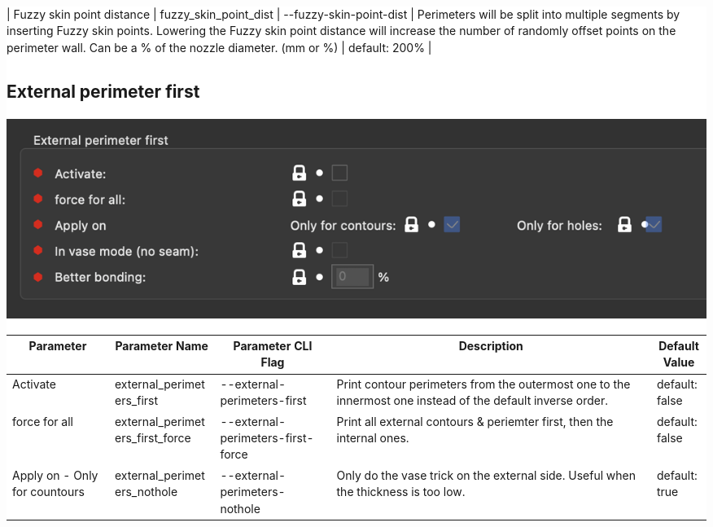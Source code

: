 | Fuzzy skin point distance     | fuzzy_skin_point_dist         | --fuzzy-skin-point-dist         | Perimeters will be split into multiple segments by inserting Fuzzy skin points. Lowering the Fuzzy skin point distance will increase the number of randomly offset points on the perimeter wall. Can be a % of the nozzle diameter. (mm or %)                                                                                                                                                                                                                                                                                                                                                                                                                                                                                                                                                                                | default: 200%  |

## External perimeter first
![image External perimeter first](assets/external_perimeter_first.png)

| Parameter                     | Parameter Name                  | Parameter CLI Flag                | Description                                                                                                                                                                                                                                                                                                                                                                                                                                                                                                                                                                                                                                                                                                                                     | Default Value  |
| ----------------------------- | ------------------------------- | --------------------------------- | ----------------------------------------------------------------------------------------------------------------------------------------------------------------------------------------------------------------------------------------------------------------------------------------------------------------------------------------------------------------------------------------------------------------------------------------------------------------------------------------------------------------------------------------------------------------------------------------------------------------------------------------------------------------------------------------------------------------------------------------------- | -------------- |
| Activate                      | external_perimeters_first       | --external-perimeters-first       | Print contour perimeters from the outermost one to the innermost one instead of the default inverse order.                                                                                                                                                                                                                                                                                                                                                                                                                                                                                                                                                                                                                                      | default: false |
| force for all                 | external_perimeters_first_force | --external-perimeters-first-force | Print all external contours & periemter first, then the internal ones.                                                                                                                                                                                                                                                                                                                                                                                                                                                                                                                                                                                                                                                                          | default: false |
| Apply on - Only for countours | external_perimeters_nothole     | --external-perimeters-nothole     | Only do the vase trick on the external side. Useful when the thickness is too low.                                                                                                                                                                                                                                                                                                                                                                                                                                                                                                                                                                                                                                                              | default: true  |